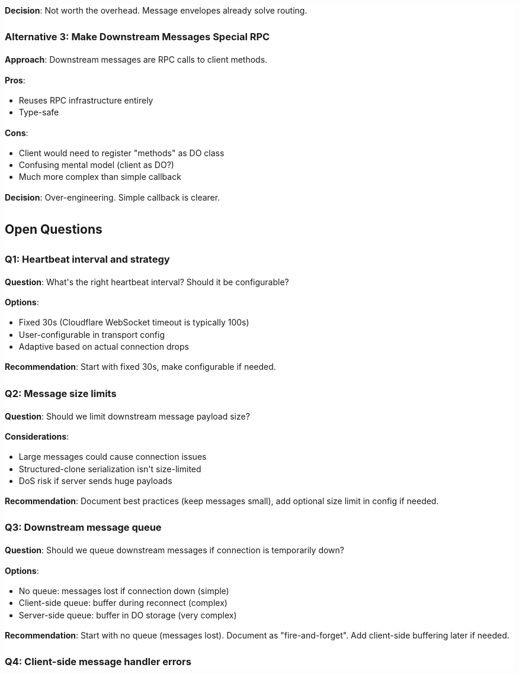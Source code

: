 **Decision**: Not worth the overhead. Message envelopes already solve routing.

### Alternative 3: Make Downstream Messages Special RPC

**Approach**: Downstream messages are RPC calls to client methods.

**Pros**:
- Reuses RPC infrastructure entirely
- Type-safe

**Cons**:
- Client would need to register "methods" as DO class
- Confusing mental model (client as DO?)
- Much more complex than simple callback

**Decision**: Over-engineering. Simple callback is clearer.

## Open Questions

### Q1: Heartbeat interval and strategy

**Question**: What's the right heartbeat interval? Should it be configurable?

**Options**:
- Fixed 30s (Cloudflare WebSocket timeout is typically 100s)
- User-configurable in transport config
- Adaptive based on actual connection drops

**Recommendation**: Start with fixed 30s, make configurable if needed.

### Q2: Message size limits

**Question**: Should we limit downstream message payload size?

**Considerations**:
- Large messages could cause connection issues
- Structured-clone serialization isn't size-limited
- DoS risk if server sends huge payloads

**Recommendation**: Document best practices (keep messages small), add optional size limit in config if needed.

### Q3: Downstream message queue

**Question**: Should we queue downstream messages if connection is temporarily down?

**Options**:
- No queue: messages lost if connection down (simple)
- Client-side queue: buffer during reconnect (complex)
- Server-side queue: buffer in DO storage (very complex)

**Recommendation**: Start with no queue (messages lost). Document as "fire-and-forget". Add client-side buffering later if needed.

### Q4: Client-side message handler errors
